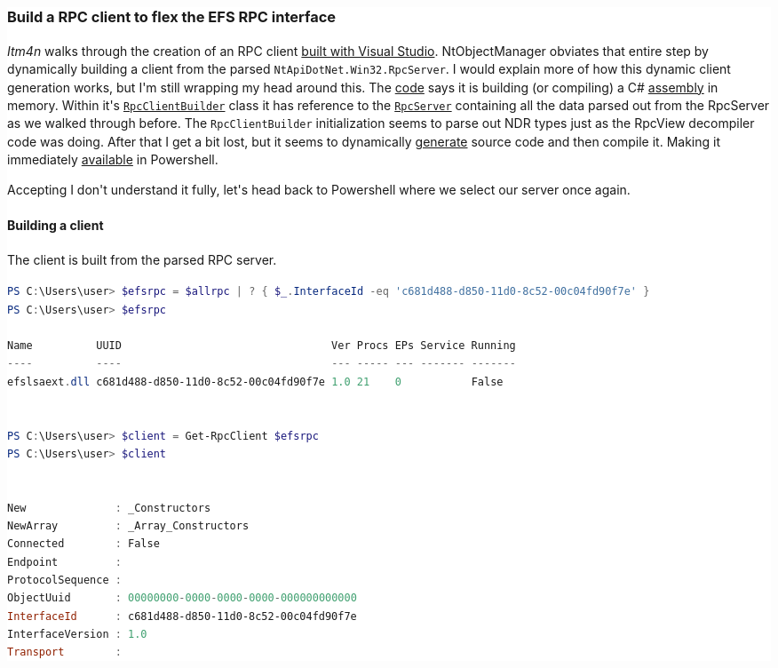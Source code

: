 ### Build a RPC client to flex the EFS RPC interface 

*Itm4n* walks through the creation of an RPC client [built with Visual Studio](https://itm4n.github.io/from-rpcview-to-petitpotam/#:~:text=Creating%20an%20RPC%20Client%20for%20the%20EFSRPC%20Interface). NtObjectManager obviates that entire step by dynamically building a client from the parsed `NtApiDotNet.Win32.RpcServer`. I would explain more of how this dynamic client generation works, but I'm still wrapping my head around this.  The [code](https://github.com/googleprojectzero/sandbox-attacksurface-analysis-tools/blob/5e00a851f88e735b95f059afd7e27e93f3b11752/NtApiDotNet/Win32/Rpc/RpcClientBuilder.cs#L1294) says it is building (or compiling) a C# [assembly](https://docs.microsoft.com/en-us/dotnet/standard/assembly/) in memory. Within it's [`RpcClientBuilder`](https://github.com/googleprojectzero/sandbox-attacksurface-analysis-tools/blob/5e00a851f88e735b95f059afd7e27e93f3b11752/NtApiDotNet/Win32/Rpc/RpcClientBuilder.cs#L32) class it has reference to the [`RpcServer`](https://github.com/googleprojectzero/sandbox-attacksurface-analysis-tools/blob/c02ed8ba04324e54a0a188ab9877ee6aa372dfac/NtApiDotNet/Win32/RpcServer.cs#L32) containing all the data parsed out from the RpcServer as we walked through before. The `RpcClientBuilder` initialization seems to parse out NDR types just as the RpcView decompiler code was doing. After that I get a bit lost, but it seems to dynamically [generate](https://github.com/googleprojectzero/sandbox-attacksurface-analysis-tools/blob/5e00a851f88e735b95f059afd7e27e93f3b11752/NtApiDotNet/Win32/Rpc/RpcClientBuilder.cs#L1036) source code and then compile it.  Making it immediately [available](https://github.com/googleprojectzero/sandbox-attacksurface-analysis-tools/blob/25b183136e9a44ed148a0616875d83d785ef46de/NtObjectManager/RpcFunctions.ps1#L565) in Powershell.

Accepting I don't understand it fully, let's head back to Powershell where we select our server once again.

#### Building a client

The client is built from the parsed RPC server.

```powershell
PS C:\Users\user> $efsrpc = $allrpc | ? { $_.InterfaceId -eq 'c681d488-d850-11d0-8c52-00c04fd90f7e' }
PS C:\Users\user> $efsrpc

Name          UUID                                 Ver Procs EPs Service Running
----          ----                                 --- ----- --- ------- -------
efslsaext.dll c681d488-d850-11d0-8c52-00c04fd90f7e 1.0 21    0           False


PS C:\Users\user> $client = Get-RpcClient $efsrpc
PS C:\Users\user> $client 


New              : _Constructors
NewArray         : _Array_Constructors
Connected        : False
Endpoint         :
ProtocolSequence :
ObjectUuid       : 00000000-0000-0000-0000-000000000000
InterfaceId      : c681d488-d850-11d0-8c52-00c04fd90f7e
InterfaceVersion : 1.0
Transport        :
```
